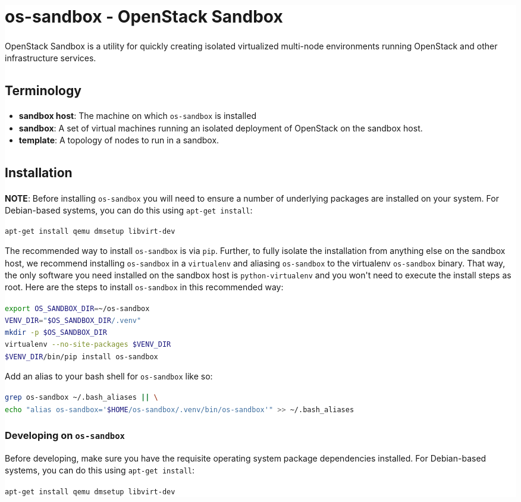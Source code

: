# os-sandbox - OpenStack Sandbox

OpenStack Sandbox is a utility for quickly creating isolated virtualized
multi-node environments running OpenStack and other infrastructure services.

## Terminology

* **sandbox host**: The machine on which `os-sandbox` is installed
* **sandbox**: A set of virtual machines running an isolated deployment of
               OpenStack on the sandbox host.
* **template**: A topology of nodes to run in a sandbox.

## Installation

**NOTE**: Before installing `os-sandbox` you will need to ensure a number of
underlying packages are installed on your system. For Debian-based systems, you
can do this using `apt-get install`:

```bash
apt-get install qemu dmsetup libvirt-dev
```

The recommended way to install `os-sandbox` is via `pip`. Further, to fully
isolate the installation from anything else on the sandbox host, we recommend
installing `os-sandbox` in a `virtualenv` and aliasing `os-sandbox` to the
virtualenv `os-sandbox` binary. That way, the only software you need installed
on the sandbox host is `python-virtualenv` and you won't need to execute the
install steps as root. Here are the steps to install `os-sandbox` in this
recommended way:

```bash
export OS_SANDBOX_DIR=~/os-sandbox
VENV_DIR="$OS_SANDBOX_DIR/.venv"
mkdir -p $OS_SANDBOX_DIR
virtualenv --no-site-packages $VENV_DIR
$VENV_DIR/bin/pip install os-sandbox
```

Add an alias to your bash shell for `os-sandbox` like so:

```bash
grep os-sandbox ~/.bash_aliases || \
echo "alias os-sandbox='$HOME/os-sandbox/.venv/bin/os-sandbox'" >> ~/.bash_aliases
```

### Developing on `os-sandbox`

Before developing, make sure you have the requisite operating system package
dependencies installed. For Debian-based systems, you can do this using
`apt-get install`:

```bash
apt-get install qemu dmsetup libvirt-dev
```
